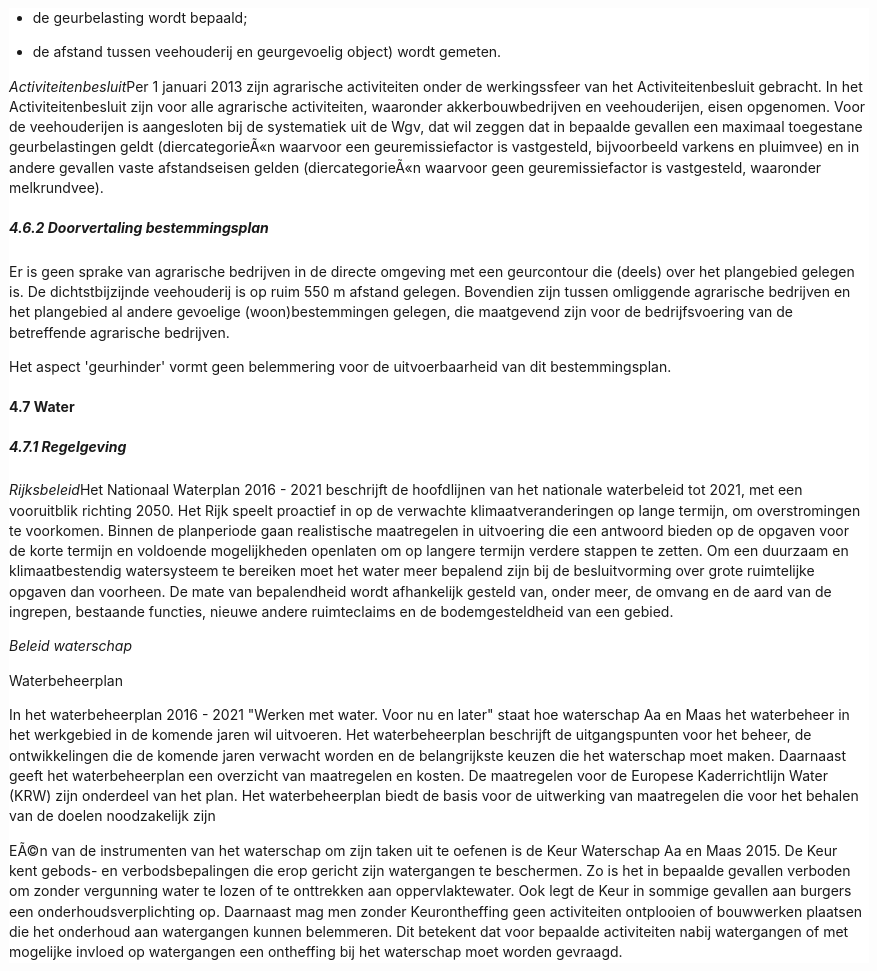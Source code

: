 * de geurbelasting wordt bepaald;

* de afstand tussen veehouderij en geurgevoelig object) wordt gemeten.

*Activiteitenbesluit*Per 1 januari 2013 zijn agrarische activiteiten onder de werkingssfeer van het Activiteitenbesluit gebracht. In het Activiteitenbesluit zijn voor alle agrarische activiteiten, waaronder akkerbouwbedrijven en veehouderijen, eisen opgenomen. Voor de veehouderijen is aangesloten bij de systematiek uit de Wgv, dat wil zeggen dat in bepaalde gevallen een maximaal toegestane geurbelastingen geldt (diercategorieÃ«n waarvoor een geuremissiefactor is vastgesteld, bijvoorbeeld varkens en pluimvee) en in andere gevallen vaste afstandseisen gelden (diercategorieÃ«n waarvoor geen geuremissiefactor is vastgesteld, waaronder melkrundvee).

##### 4\.6\.2 Doorvertaling bestemmingsplan

Er is geen sprake van agrarische bedrijven in de directe omgeving met een geurcontour die (deels) over het plangebied gelegen is. De dichtstbijzijnde veehouderij is op ruim 550 m afstand gelegen. Bovendien zijn tussen omliggende agrarische bedrijven en het plangebied al andere gevoelige (woon)bestemmingen gelegen, die maatgevend zijn voor de bedrijfsvoering van de betreffende agrarische bedrijven.

Het aspect 'geurhinder' vormt geen belemmering voor de uitvoerbaarheid van dit bestemmingsplan.

#### 4\.7 Water

##### 4\.7\.1 Regelgeving

*Rijksbeleid*Het Nationaal Waterplan 2016 \- 2021 beschrijft de hoofdlijnen van het nationale waterbeleid tot 2021, met een vooruitblik richting 2050\. Het Rijk speelt proactief in op de verwachte klimaatveranderingen op lange termijn, om overstromingen te voorkomen. Binnen de planperiode gaan realistische maatregelen in uitvoering die een antwoord bieden op de opgaven voor de korte termijn en voldoende mogelijkheden openlaten om op langere termijn verdere stappen te zetten. Om een duurzaam en klimaatbestendig watersysteem te bereiken moet het water meer bepalend zijn bij de besluitvorming over grote ruimtelijke opgaven dan voorheen. De mate van bepalendheid wordt afhankelijk gesteld van, onder meer, de omvang en de aard van de ingrepen, bestaande functies, nieuwe andere ruimteclaims en de bodemgesteldheid van een gebied.

*Beleid waterschap*

Waterbeheerplan

In het waterbeheerplan 2016 \- 2021 "Werken met water. Voor nu en later" staat hoe waterschap Aa en Maas het waterbeheer in het werkgebied in de komende jaren wil uitvoeren. Het waterbeheerplan beschrijft de uitgangspunten voor het beheer, de ontwikkelingen die de komende jaren verwacht worden en de belangrijkste keuzen die het waterschap moet maken. Daarnaast geeft het waterbeheerplan een overzicht van maatregelen en kosten. De maatregelen voor de Europese Kaderrichtlijn Water (KRW) zijn onderdeel van het plan. Het waterbeheerplan biedt de basis voor de uitwerking van maatregelen die voor het behalen van de doelen noodzakelijk zijn

EÃ©n van de instrumenten van het waterschap om zijn taken uit te oefenen is de Keur Waterschap Aa en Maas 2015\. De Keur kent gebods\- en verbodsbepalingen die erop gericht zijn watergangen te beschermen. Zo is het in bepaalde gevallen verboden om zonder vergunning water te lozen of te onttrekken aan oppervlaktewater. Ook legt de Keur in sommige gevallen aan burgers een onderhoudsverplichting op. Daarnaast mag men zonder Keurontheffing geen activiteiten ontplooien of bouwwerken plaatsen die het onderhoud aan watergangen kunnen belemmeren. Dit betekent dat voor bepaalde activiteiten nabij watergangen of met mogelijke invloed op watergangen een ontheffing bij het waterschap moet worden gevraagd.
